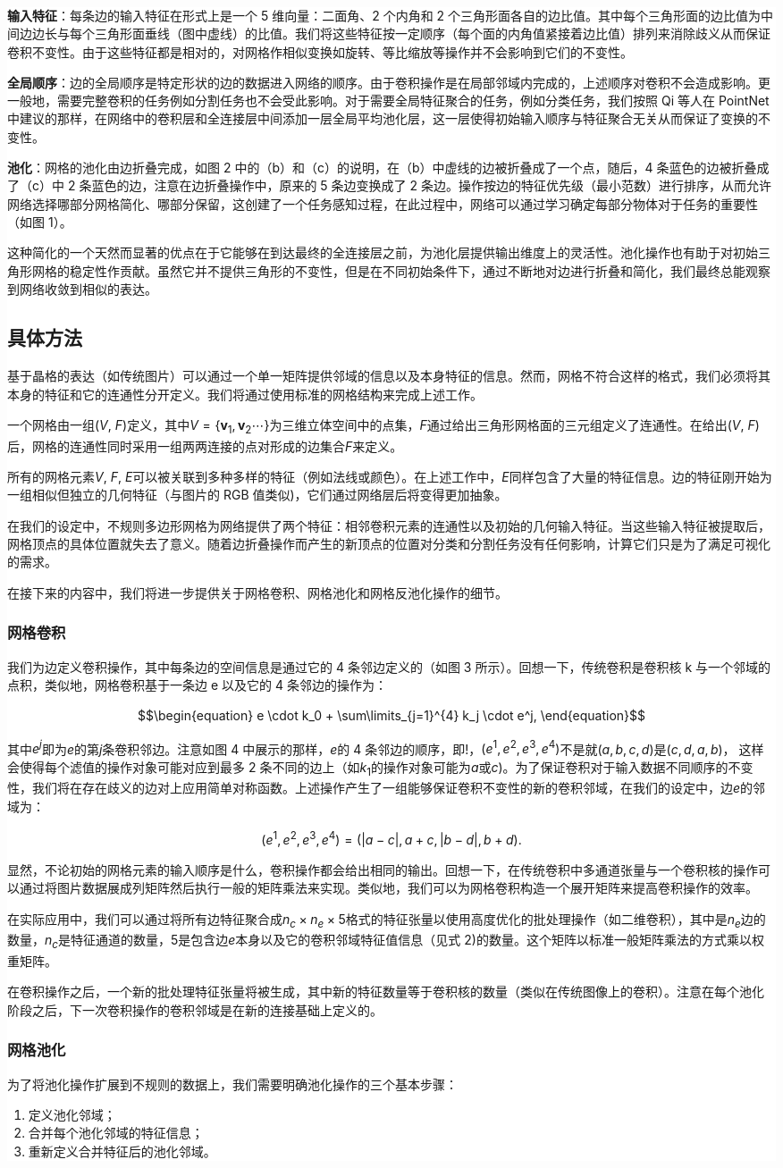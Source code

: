**输入特征**：每条边的输入特征在形式上是一个 5 维向量：二面角、2 个内角和 2 个三角形面各自的边比值。其中每个三角形面的边比值为中间边边长与每个三角形面垂线（图中虚线）的比值。我们将这些特征按一定顺序（每个面的内角值紧接着边比值）排列来消除歧义从而保证卷积不变性。由于这些特征都是相对的，对网格作相似变换如旋转、等比缩放等操作并不会影响到它们的不变性。

**全局顺序**：边的全局顺序是特定形状的边的数据进入网络的顺序。由于卷积操作是在局部邻域内完成的，上述顺序对卷积不会造成影响。更一般地，需要完整卷积的任务例如分割任务也不会受此影响。对于需要全局特征聚合的任务，例如分类任务，我们按照 Qi 等人在 PointNet 中建议的那样，在网络中的卷积层和全连接层中间添加一层全局平均池化层，这一层使得初始输入顺序与特征聚合无关从而保证了变换的不变性。

**池化**：网格的池化由边折叠完成，如图 2 中的（b）和（c）的说明，在（b）中虚线的边被折叠成了一个点，随后，4 条蓝色的边被折叠成了（c）中 2 条蓝色的边，注意在边折叠操作中，原来的 5 条边变换成了 2 条边。操作按边的特征优先级（最小范数）进行排序，从而允许网络选择哪部分网格简化、哪部分保留，这创建了一个任务感知过程，在此过程中，网络可以通过学习确定每部分物体对于任务的重要性（如图 1）。

这种简化的一个天然而显著的优点在于它能够在到达最终的全连接层之前，为池化层提供输出维度上的灵活性。池化操作也有助于对初始三角形网格的稳定性作贡献。虽然它并不提供三角形的不变性，但是在不同初始条件下，通过不断地对边进行折叠和简化，我们最终总能观察到网络收敛到相似的表达。

## 具体方法

基于晶格的表达（如传统图片）可以通过一个单一矩阵提供邻域的信息以及本身特征的信息。然而，网格不符合这样的格式，我们必须将其本身的特征和它的连通性分开定义。我们将通过使用标准的网格结构来完成上述工作。

一个网格由一组($V$, $F$)定义，其中$V= \left \{ \mathbf{v}_1, \mathbf{v}_2 \cdots \right \}$为三维立体空间中的点集，$F$通过给出三角形网格面的三元组定义了连通性。在给出($V$, $F$)后，网格的连通性同时采用一组两两连接的点对形成的边集合$F$来定义。

所有的网格元素$V$, $F$, $E$可以被关联到多种多样的特征（例如法线或颜色）。在上述工作中，$E$同样包含了大量的特征信息。边的特征刚开始为一组相似但独立的几何特征（与图片的 RGB 值类似)，它们通过网络层后将变得更加抽象。

在我们的设定中，不规则多边形网格为网络提供了两个特征：相邻卷积元素的连通性以及初始的几何输入特征。当这些输入特征被提取后，网格顶点的具体位置就失去了意义。随着边折叠操作而产生的新顶点的位置对分类和分割任务没有任何影响，计算它们只是为了满足可视化的需求。

在接下来的内容中，我们将进一步提供关于网格卷积、网格池化和网格反池化操作的细节。

### 网格卷积

我们为边定义卷积操作，其中每条边的空间信息是通过它的 4 条邻边定义的（如图 3 所示）。回想一下，传统卷积是卷积核 k 与一个邻域的点积，类似地，网格卷积基于一条边 e 以及它的 4 条邻边的操作为：

$$\begin{equation}
      e \cdot k_0 +  \sum\limits_{j=1}^{4} k_j \cdot e^j,
\end{equation}$$

其中$e^j$即为$e$的第$j$条卷积邻边。注意如图 4 中展示的那样，$e$的 4 条邻边的顺序，即!，$(e^1,e^2,e^3,e^4)$不是就$(a,b,c,d)$是$(c,d,a,b)$， 这样会使得每个滤值的操作对象可能对应到最多 2 条不同的边上（如$k_1$的操作对象可能为$a$或$c$)。为了保证卷积对于输入数据不同顺序的不变性，我们将在存在歧义的边对上应用简单对称函数。上述操作产生了一组能够保证卷积不变性的新的卷积邻域，在我们的设定中，边$e$的邻域为：

$$\begin{equation}
  (e^1,e^2,e^3,e^4) = (|a-c|, a+c, |b-d|, b+d).
\end{equation}$$

显然，不论初始的网格元素的输入顺序是什么，卷积操作都会给出相同的输出。回想一下，在传统卷积中多通道张量与一个卷积核的操作可以通过将图片数据展成列矩阵然后执行一般的矩阵乘法来实现。类似地，我们可以为网格卷积构造一个展开矩阵来提高卷积操作的效率。

在实际应用中，我们可以通过将所有边特征聚合成$n_c \times n_e \times 5$格式的特征张量以使用高度优化的批处理操作（如二维卷积），其中是$n_e$边的数量，$n_c$是特征通道的数量，$5$是包含边$e$本身以及它的卷积邻域特征值信息（见式 2)的数量。这个矩阵以标准一般矩阵乘法的方式乘以权重矩阵。

在卷积操作之后，一个新的批处理特征张量将被生成，其中新的特征数量等于卷积核的数量（类似在传统图像上的卷积）。注意在每个池化阶段之后，下一次卷积操作的卷积邻域是在新的连接基础上定义的。

### 网格池化

为了将池化操作扩展到不规则的数据上，我们需要明确池化操作的三个基本步骤：

1. 定义池化邻域；
2. 合并每个池化邻域的特征信息；
3. 重新定义合并特征后的池化邻域。

